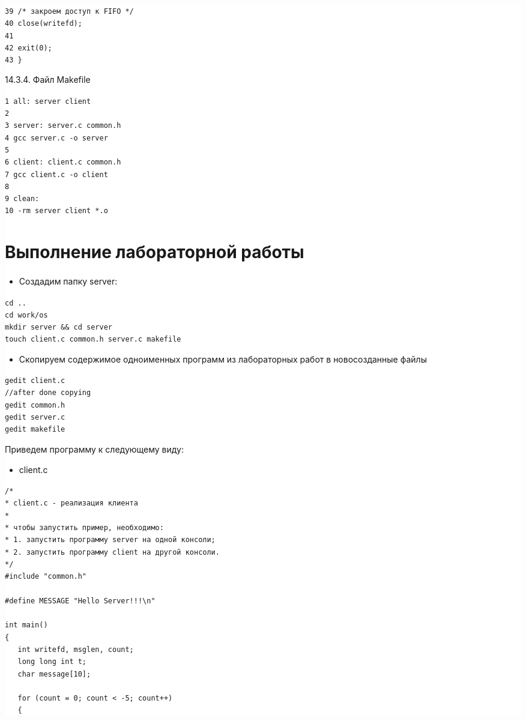 ```
39 /* закроем доступ к FIFO */
40 close(writefd);
41
42 exit(0);
43 }
```

14.3.4. Файл Makefile

```
1 all: server client
2
3 server: server.c common.h
4 gcc server.c -o server
5
6 client: client.c common.h
7 gcc client.c -o client
8
9 clean:
10 -rm server client *.o
```


# Выполнение лабораторной работы

- Создадим папку server:

```
cd ..
cd work/os
mkdir server && cd server 
touch client.c common.h server.c makefile
```

- Скопируем содержимое одноименных программ из лабораторных работ в новосозданные файлы

```
gedit client.c 
//after done copying
gedit common.h
gedit server.c
gedit makefile
```

Приведем программу к следующему виду: 
- client.c

```
/*
* client.c - реализация клиента
*
* чтобы запустить пример, необходимо:
* 1. запустить программу server на одной консоли;
* 2. запустить программу client на другой консоли.
*/
#include "common.h"

#define MESSAGE "Hello Server!!!\n"

int main()
{
   int writefd, msglen, count;
   long long int t;
   char message[10];
   
   for (count = 0; count < -5; count++)
   {
```